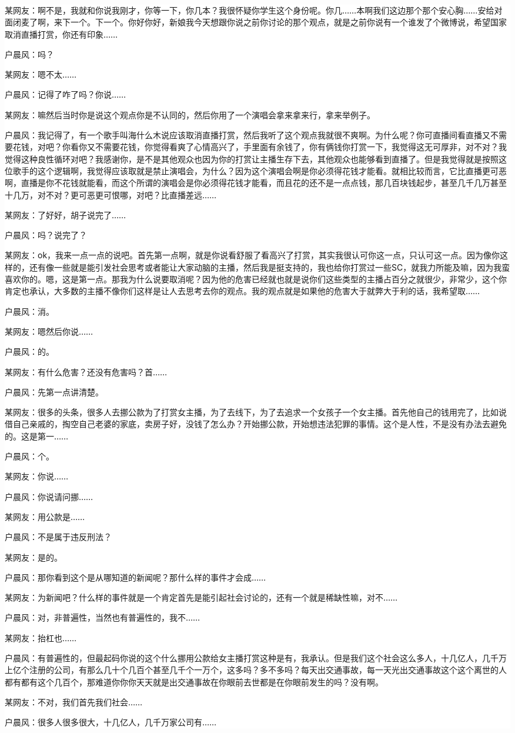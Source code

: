 某网友：啊不是，我就和你说我刚才，你等一下，你几本？我很怀疑你学生这个身份呢。你几……本啊我们这边那个那个安心胸……安给对面闭麦了啊，来下一个。下一个。你好你好，新娘我今天想跟你说之前你讨论的那个观点，就是之前你说有一个谁发了个微博说，希望国家取消直播打赏，你还有印象……

户晨风：吗？

某网友：嗯不太……

户晨风：记得了咋了吗？你说……

某网友：嘛然后当时你是说这个观点你是不认同的，然后你用了一个演唱会拿来拿来行，拿来举例子。

户晨风：我记得了，有一个歌手叫海什么木说应该取消直播打赏，然后我听了这个观点我就很不爽啊。为什么呢？你可直播间看直播又不需要花钱，对吧？你看你又不需要花钱，你觉得看爽了心情高兴了，手里面有余钱了，你有俩钱你打赏一下，我觉得这无可厚非，对不对？我觉得这种良性循环对吧？我感谢你，是不是其他观众也因为你的打赏让主播生存下去，其他观众也能够看到直播了。但是我觉得就是按照这位歌手的这个逻辑啊，我觉得应该取就是禁止演唱会，为什么？因为这个演唱会啊是你必须得花钱才能看。就相比较而言，它比直播更可恶啊，直播是你不花钱就能看，而这个所谓的演唱会是你必须得花钱才能看，而且花的还不是一点点钱，那几百块钱起步，甚至几千几万甚至十几万，对不对？更可恶更可恨哪，对吧？比直播差远……

某网友：了好好，胡子说完了……

户晨风：吗？说完了？

某网友：ok，我来一点一点的说吧。首先第一点啊，就是你说看舒服了看高兴了打赏，其实我很认可你这一点，只认可这一点。因为像你这样的，还有像一些就是能引发社会思考或者能让大家动脑的主播，然后我是挺支持的，我也给你打赏过一些SC，就我力所能及嘛，因为我蛮喜欢你的。嗯，这是第一点。那我为什么说要取消呢？因为他的危害已经就也就是说你们这些类型的主播占百分之就很少，非常少，这个你肯定也承认，大多数的主播不像你们这样是让人去思考去你的观点。我的观点就是如果他的危害大于就弊大于利的话，我希望取……

户晨风：消。

某网友：嗯然后你说……

户晨风：的。

某网友：有什么危害？还没有危害吗？首……

户晨风：先第一点讲清楚。

某网友：很多的头条，很多人去挪公款为了打赏女主播，为了去线下，为了去追求一个女孩子一个女主播。首先他自己的钱用完了，比如说借自己亲戚的，掏空自己老婆的家底，卖房子好，没钱了怎么办？开始挪公款，开始想违法犯罪的事情。这个是人性，不是没有办法去避免的。这是第一……

户晨风：个。

某网友：你说……

户晨风：你说请问挪……

某网友：用公款是……

户晨风：不是属于违反刑法？

某网友：是的。

户晨风：那你看到这个是从哪知道的新闻呢？那什么样的事件才会成……

某网友：为新闻吧？什么样的事件就是一个肯定首先是能引起社会讨论的，还有一个就是稀缺性嘛，对不……

户晨风：对，非普遍性，当然也有普遍性的，我不……

某网友：抬杠也……

户晨风：有普遍性的，但最起码你说的这个什么挪用公款给女主播打赏这种是有，我承认。但是我们这个社会这么多人，十几亿人，几千万上亿个注册的公司，有那么几十个几百个甚至几千个一万个，这多吗？多不多吗？每天出交通事故，每一天光出交通事故这个这个离世的人都有都有这个几百个，那难道你你你天天就是出交通事故在你眼前去世都是在你眼前发生的吗？没有啊。

某网友：不对，我们首先我们社会……

户晨风：很多人很多很大，十几亿人，几千万家公司有……
